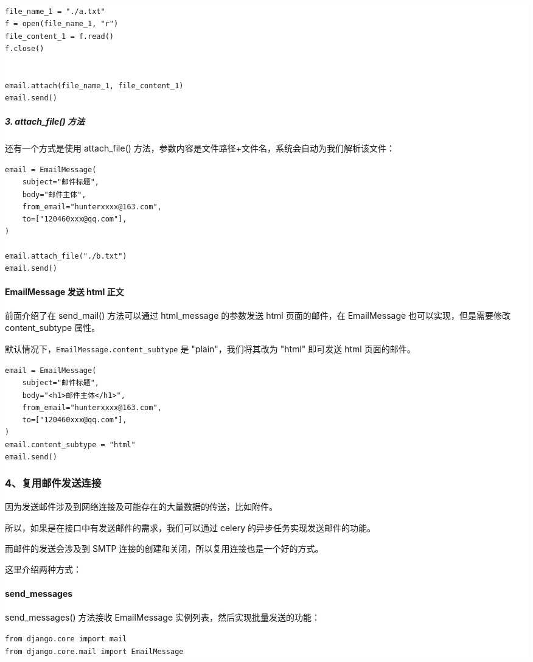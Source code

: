     
    file_name_1 = "./a.txt"
    f = open(file_name_1, "r")
    file_content_1 = f.read()
    f.close()
    
    
    email.attach(file_name_1, file_content_1)
    email.send()
    

##### 3\. attach\_file() 方法

还有一个方式是使用 attach\_file() 方法，参数内容是文件路径+文件名，系统会自动为我们解析该文件：

    email = EmailMessage(
        subject="邮件标题",
        body="邮件主体",
        from_email="hunterxxxx@163.com",
        to=["120460xxx@qq.com"],
    )
    
    email.attach_file("./b.txt")
    email.send()
    

#### EmailMessage 发送 html 正文

前面介绍了在 send\_mail() 方法可以通过 html\_message 的参数发送 html 页面的邮件，在 EmailMessage 也可以实现，但是需要修改 content\_subtype 属性。

默认情况下，`EmailMessage.content_subtype` 是 "plain"，我们将其改为 "html" 即可发送 html 页面的邮件。

    email = EmailMessage(
        subject="邮件标题",
        body="<h1>邮件主体</h1>",
        from_email="hunterxxxx@163.com",
        to=["120460xxx@qq.com"],
    )
    email.content_subtype = "html"
    email.send()
    

### 4、复用邮件发送连接

因为发送邮件涉及到网络连接及可能存在的大量数据的传送，比如附件。

所以，如果是在接口中有发送邮件的需求，我们可以通过 celery 的异步任务实现发送邮件的功能。

而邮件的发送会涉及到 SMTP 连接的创建和关闭，所以复用连接也是一个好的方式。

这里介绍两种方式：

#### send\_messages

send\_messages() 方法接收 EmailMessage 实例列表，然后实现批量发送的功能：

    from django.core import mail
    from django.core.mail import EmailMessage
    